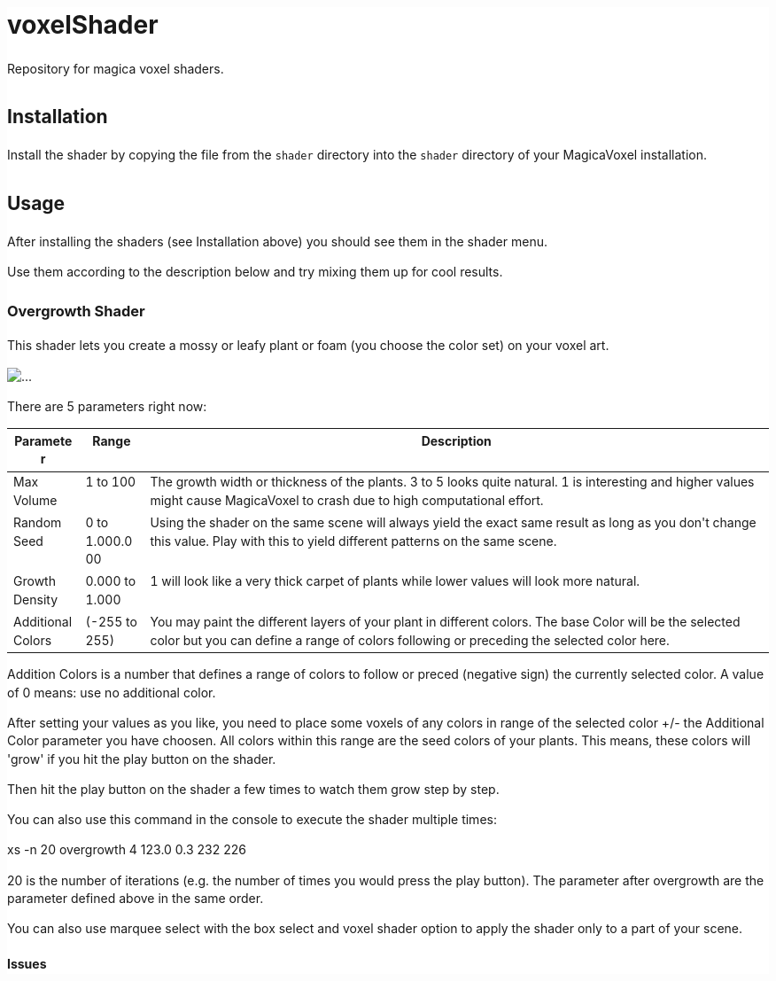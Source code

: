 # voxelShader
Repository for magica voxel shaders.

## Installation

Install the shader by copying the file from the `shader` directory into the `shader` directory of your MagicaVoxel installation. 

## Usage

After installing the shaders (see Installation above) you should see them in the shader menu.

Use them according to the description below and try mixing them up for cool results.

### Overgrowth Shader

This shader lets you create a mossy or leafy plant or foam (you choose the color set) on your voxel art.

![...](readme_img/im6.png?raw=true "Title")

There are 5 parameters right now:

| Parameter | Range | Description |
| ------ | ------ | ------ |
| Max Volume | 1 to 100 |The growth width or thickness of the plants. 3 to 5 looks quite natural. 1 is interesting and higher values might cause MagicaVoxel to crash due to high computational effort. |
| Random Seed | 0 to 1.000.000 |Using the shader on the same scene will always yield the exact same result as long as you don't change this value. Play with this to yield different patterns on the same scene.  |
| Growth Density |0.000 to 1.000| 1 will look like a very thick carpet of plants while lower values will look more natural. |
| Additional Colors | (-255 to 255) | You may paint the different layers of your plant in different colors. The base Color will be the selected color but you can define a range of colors following or preceding the selected color here. |

Addition Colors is a number that defines a range of colors to follow or preced (negative sign) the currently selected color. A value of 0 means: use no additional color.

After setting your values as you like, you need to place some voxels of any colors in range of the selected color +/- the Additional Color parameter you have choosen. All colors within this range are the seed colors of your plants. This means, these colors will 'grow' if you hit the play button on the shader. 

Then hit the play button on the shader a few times to watch them grow step by step.

You can also use this command in the console to execute the shader multiple times:

xs -n 20 overgrowth 4 123.0 0.3 232 226

20 is the number of iterations (e.g. the number of times you would press the play button).
The parameter after overgrowth are the parameter defined above in the same order.

You can also use marquee select with the box select and voxel shader option to apply the shader only to a part of your scene.

#### Issues
